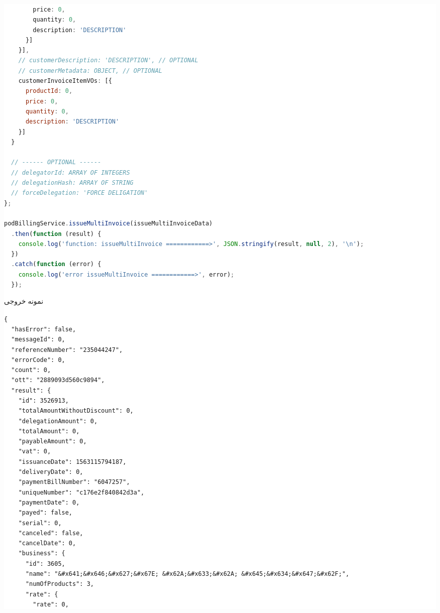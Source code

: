 ```node.js
        price: 0,
        quantity: 0,
        description: 'DESCRIPTION'
      }]
    }],
    // customerDescription: 'DESCRIPTION', // OPTIONAL
    // customerMetadata: OBJECT, // OPTIONAL
    customerInvoiceItemVOs: [{
      productId: 0,
      price: 0,
      quantity: 0,
      description: 'DESCRIPTION'
    }]
  }

  // ------ OPTIONAL ------
  // delegatorId: ARRAY OF INTEGERS
  // delegationHash: ARRAY OF STRING
  // forceDelegation: 'FORCE DELIGATION'
};

podBillingService.issueMultiInvoice(issueMultiInvoiceData)
  .then(function (result) {
    console.log('function: issueMultiInvoice ============>', JSON.stringify(result, null, 2), '\n');
  })
  .catch(function (error) {
    console.log('error issueMultiInvoice ============>', error);
  });
```

نمونه خروجی
<br>

```
{
  "hasError": false,
  "messageId": 0,
  "referenceNumber": "235044247",
  "errorCode": 0,
  "count": 0,
  "ott": "2889093d560c9894",
  "result": {
    "id": 3526913,
    "totalAmountWithoutDiscount": 0,
    "delegationAmount": 0,
    "totalAmount": 0,
    "payableAmount": 0,
    "vat": 0,
    "issuanceDate": 1563115794187,
    "deliveryDate": 0,
    "paymentBillNumber": "6047257",
    "uniqueNumber": "c176e2f840842d3a",
    "paymentDate": 0,
    "payed": false,
    "serial": 0,
    "canceled": false,
    "cancelDate": 0,
    "business": {
      "id": 3605,
      "name": "&#x641;&#x646;&#x627;&#x67E; &#x62A;&#x633;&#x62A; &#x645;&#x634;&#x647;&#x62F;",
      "numOfProducts": 3,
      "rate": {
        "rate": 0,
```